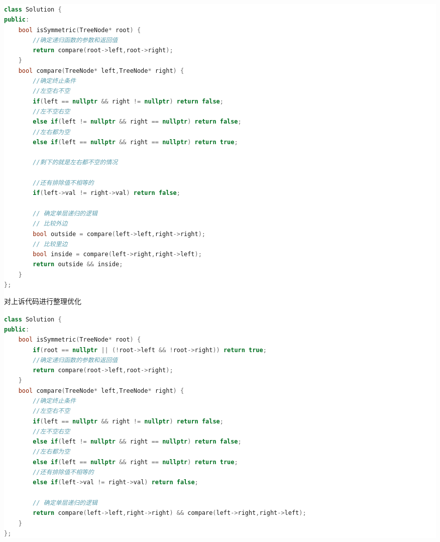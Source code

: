 ```cpp
class Solution {
public:
    bool isSymmetric(TreeNode* root) {
        //确定递归函数的参数和返回值
        return compare(root->left,root->right);
    }
    bool compare(TreeNode* left,TreeNode* right) {
        //确定终止条件
        //左空右不空
        if(left == nullptr && right != nullptr) return false;
        //左不空右空
        else if(left != nullptr && right == nullptr) return false;
        //左右都为空
        else if(left == nullptr && right == nullptr) return true;

        //剩下的就是左右都不空的情况

        //还有排除值不相等的
        if(left->val != right->val) return false;

        // 确定单层递归的逻辑
        // 比较外边
        bool outside = compare(left->left,right->right);
        // 比较里边
        bool inside = compare(left->right,right->left);
        return outside && inside;
    }
};
```

对上诉代码进行整理优化

```cpp
class Solution {
public:
    bool isSymmetric(TreeNode* root) {
        if(root == nullptr || (!root->left && !root->right)) return true;
        //确定递归函数的参数和返回值
        return compare(root->left,root->right);
    }
    bool compare(TreeNode* left,TreeNode* right) {
        //确定终止条件
        //左空右不空
        if(left == nullptr && right != nullptr) return false;
        //左不空右空
        else if(left != nullptr && right == nullptr) return false;
        //左右都为空
        else if(left == nullptr && right == nullptr) return true;
        //还有排除值不相等的
        else if(left->val != right->val) return false;

        // 确定单层递归的逻辑
        return compare(left->left,right->right) && compare(left->right,right->left);
    }
};
```

